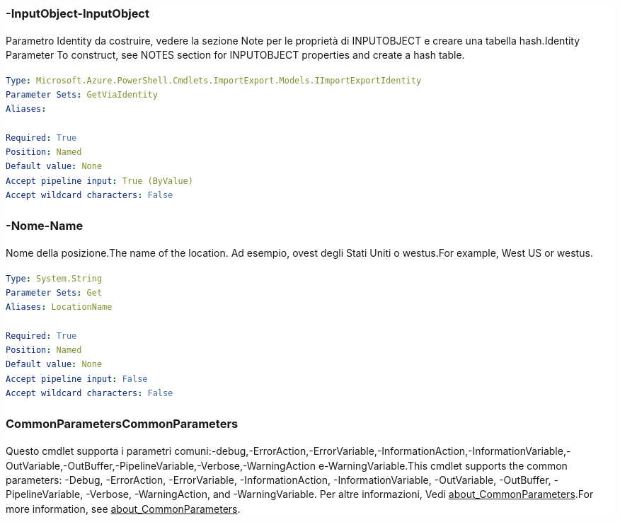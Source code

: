 ### <span data-ttu-id="1c8b6-124">-InputObject</span><span class="sxs-lookup"><span data-stu-id="1c8b6-124">-InputObject</span></span>
<span data-ttu-id="1c8b6-125">Parametro Identity da costruire, vedere la sezione Note per le proprietà di INPUTOBJECT e creare una tabella hash.</span><span class="sxs-lookup"><span data-stu-id="1c8b6-125">Identity Parameter To construct, see NOTES section for INPUTOBJECT properties and create a hash table.</span></span>

```yaml
Type: Microsoft.Azure.PowerShell.Cmdlets.ImportExport.Models.IImportExportIdentity
Parameter Sets: GetViaIdentity
Aliases:

Required: True
Position: Named
Default value: None
Accept pipeline input: True (ByValue)
Accept wildcard characters: False
```

### <span data-ttu-id="1c8b6-126">-Nome</span><span class="sxs-lookup"><span data-stu-id="1c8b6-126">-Name</span></span>
<span data-ttu-id="1c8b6-127">Nome della posizione.</span><span class="sxs-lookup"><span data-stu-id="1c8b6-127">The name of the location.</span></span>
<span data-ttu-id="1c8b6-128">Ad esempio, ovest degli Stati Uniti o westus.</span><span class="sxs-lookup"><span data-stu-id="1c8b6-128">For example, West US or westus.</span></span>

```yaml
Type: System.String
Parameter Sets: Get
Aliases: LocationName

Required: True
Position: Named
Default value: None
Accept pipeline input: False
Accept wildcard characters: False
```

### <span data-ttu-id="1c8b6-129">CommonParameters</span><span class="sxs-lookup"><span data-stu-id="1c8b6-129">CommonParameters</span></span>
<span data-ttu-id="1c8b6-130">Questo cmdlet supporta i parametri comuni:-debug,-ErrorAction,-ErrorVariable,-InformationAction,-InformationVariable,-OutVariable,-OutBuffer,-PipelineVariable,-Verbose,-WarningAction e-WarningVariable.</span><span class="sxs-lookup"><span data-stu-id="1c8b6-130">This cmdlet supports the common parameters: -Debug, -ErrorAction, -ErrorVariable, -InformationAction, -InformationVariable, -OutVariable, -OutBuffer, -PipelineVariable, -Verbose, -WarningAction, and -WarningVariable.</span></span> <span data-ttu-id="1c8b6-131">Per altre informazioni, Vedi [about_CommonParameters](http://go.microsoft.com/fwlink/?LinkID=113216).</span><span class="sxs-lookup"><span data-stu-id="1c8b6-131">For more information, see [about_CommonParameters](http://go.microsoft.com/fwlink/?LinkID=113216).</span></span>
